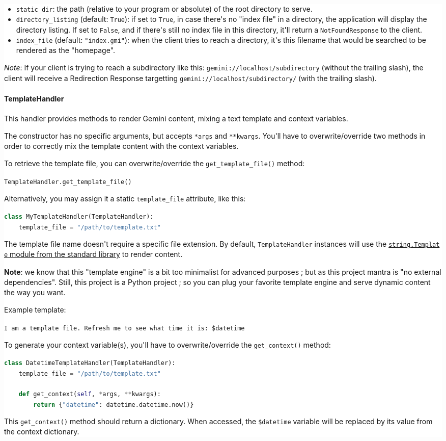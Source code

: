 * `static_dir`: the path (relative to your program or absolute) of the root directory to serve.
* `directory_listing` (default: `True`): if set to `True`, in case there's no "index file" in a directory, the application will display the directory listing. If set to `False`, and if there's still no index file in this directory, it'll return a `NotFoundResponse` to the client.
* `index_file` (default: `"index.gmi"`): when the client tries to reach a directory, it's this filename that would be searched to be rendered as the "homepage".

*Note*: If your client is trying to reach a subdirectory like this: `gemini://localhost/subdirectory` (without the trailing slash), the client will receive a Redirection Response targetting `gemini://localhost/subdirectory/` (with the trailing slash).

#### TemplateHandler

This handler provides methods to render Gemini content, mixing a text template and context variables.

The constructor has no specific arguments, but accepts `*args` and `**kwargs`. You'll have to overwrite/override two methods in order to correctly mix the template content with the context variables.

To retrieve the template file, you can overwrite/override the `get_template_file()` method:

```python
TemplateHandler.get_template_file()
```

Alternatively, you may assign it a static `template_file` attribute, like this:

```python
class MyTemplateHandler(TemplateHandler):
    template_file = "/path/to/template.txt"
```

The template file name doesn't require a specific file extension. By default, `TemplateHandler` instances will use the [`string.Template` module from the standard library](https://docs.python.org/3/library/string.html#string.Template) to render content.

**Note**: we know that this "template engine" is a bit too minimalist for advanced purposes ; but as this project mantra is "no external dependencies". Still, this project is a Python project ; so you can plug your favorite template engine and serve dynamic content the way you want.

Example template:

```
I am a template file. Refresh me to see what time it is: $datetime
```

To generate your context variable(s), you'll have to overwrite/override the `get_context()` method:

```python
class DatetimeTemplateHandler(TemplateHandler):
    template_file = "/path/to/template.txt"

    def get_context(self, *args, **kwargs):
        return {"datetime": datetime.datetime.now()}
```

This `get_context()` method should return a dictionary. When accessed, the `$datetime` variable will be replaced by its value from the context dictionary.
